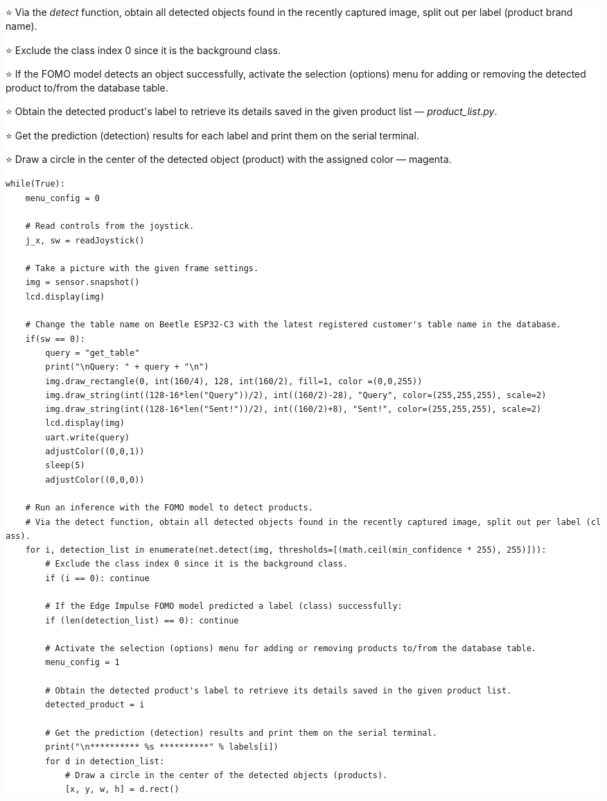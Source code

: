 ⭐ Via the *detect* function, obtain all detected objects found in the recently captured image, split out per label (product brand name).

⭐ Exclude the class index 0 since it is the background class.

⭐ If the FOMO model detects an object successfully, activate the selection (options) menu for adding or removing the detected product to/from the database table.

⭐ Obtain the detected product's label to retrieve its details saved in the given product list — *product_list.py*.

⭐ Get the prediction (detection) results for each label and print them on the serial terminal.

⭐ Draw a circle in the center of the detected object (product) with the assigned color — magenta.

```
while(True):
    menu_config = 0

    # Read controls from the joystick.
    j_x, sw = readJoystick()

    # Take a picture with the given frame settings.
    img = sensor.snapshot()
    lcd.display(img)

    # Change the table name on Beetle ESP32-C3 with the latest registered customer's table name in the database.
    if(sw == 0):
        query = "get_table"
        print("\nQuery: " + query + "\n")
        img.draw_rectangle(0, int(160/4), 128, int(160/2), fill=1, color =(0,0,255))
        img.draw_string(int((128-16*len("Query"))/2), int((160/2)-28), "Query", color=(255,255,255), scale=2)
        img.draw_string(int((128-16*len("Sent!"))/2), int((160/2)+8), "Sent!", color=(255,255,255), scale=2)
        lcd.display(img)
        uart.write(query)
        adjustColor((0,0,1))
        sleep(5)
        adjustColor((0,0,0))

    # Run an inference with the FOMO model to detect products.
    # Via the detect function, obtain all detected objects found in the recently captured image, split out per label (class).
    for i, detection_list in enumerate(net.detect(img, thresholds=[(math.ceil(min_confidence * 255), 255)])):
        # Exclude the class index 0 since it is the background class.
        if (i == 0): continue

        # If the Edge Impulse FOMO model predicted a label (class) successfully:
        if (len(detection_list) == 0): continue

        # Activate the selection (options) menu for adding or removing products to/from the database table.
        menu_config = 1

        # Obtain the detected product's label to retrieve its details saved in the given product list.
        detected_product = i

        # Get the prediction (detection) results and print them on the serial terminal.
        print("\n********** %s **********" % labels[i])
        for d in detection_list:
            # Draw a circle in the center of the detected objects (products).
            [x, y, w, h] = d.rect()
```